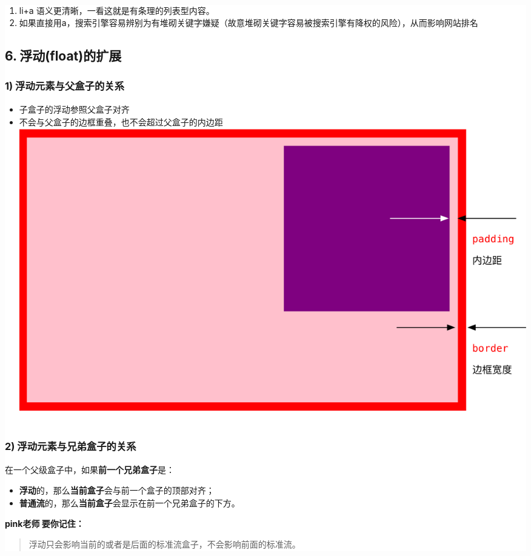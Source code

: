 1. li+a 语义更清晰，一看这就是有条理的列表型内容。
2. 如果直接用a，搜索引擎容易辨别为有堆砌关键字嫌疑（故意堆砌关键字容易被搜索引擎有降权的风险），从而影响网站排名

## 6.  浮动(float)的扩展

### 1) 浮动元素与父盒子的关系

- 子盒子的浮动参照父盒子对齐
- 不会与父盒子的边框重叠，也不会超过父盒子的内边距
  <img src="media/05_父子盒子关系示意图.png" >
  ​

### 2) 浮动元素与兄弟盒子的关系

在一个父级盒子中，如果**前一个兄弟盒子**是：

- **浮动**的，那么**当前盒子**会与前一个盒子的顶部对齐；
- **普通流**的，那么**当前盒子**会显示在前一个兄弟盒子的下方。 


**pink老师 要你记住：**

> 浮动只会影响当前的或者是后面的标准流盒子，不会影响前面的标准流。

